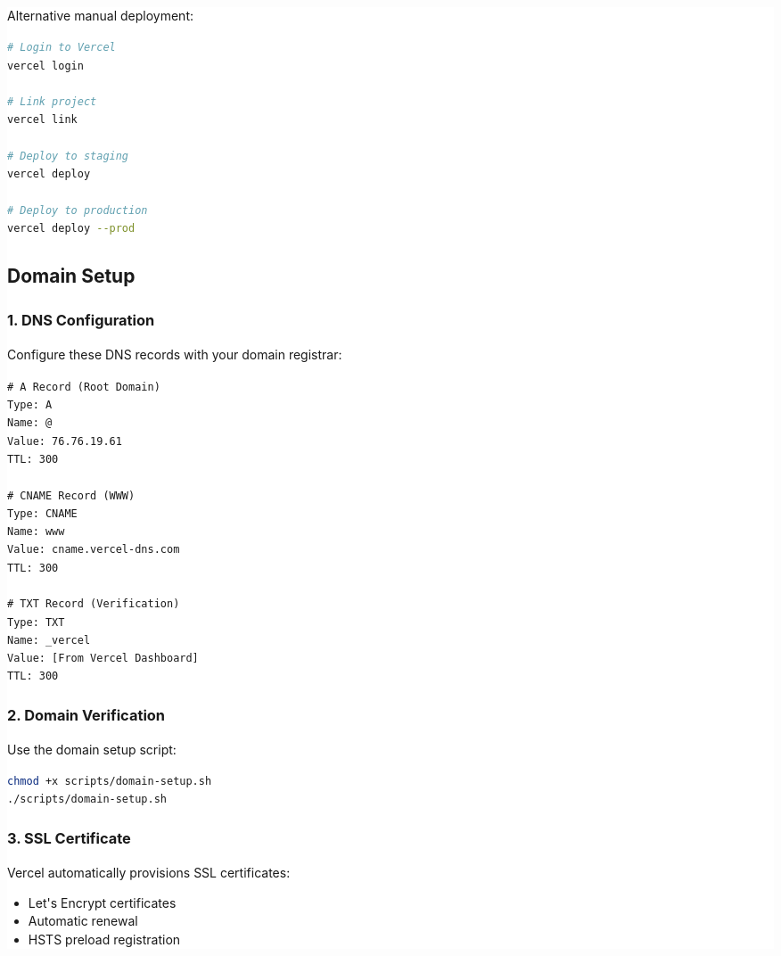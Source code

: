 Alternative manual deployment:

```bash
# Login to Vercel
vercel login

# Link project
vercel link

# Deploy to staging
vercel deploy

# Deploy to production
vercel deploy --prod
```

## Domain Setup

### 1. DNS Configuration

Configure these DNS records with your domain registrar:

```
# A Record (Root Domain)
Type: A
Name: @
Value: 76.76.19.61
TTL: 300

# CNAME Record (WWW)
Type: CNAME
Name: www
Value: cname.vercel-dns.com
TTL: 300

# TXT Record (Verification)
Type: TXT
Name: _vercel
Value: [From Vercel Dashboard]
TTL: 300
```

### 2. Domain Verification

Use the domain setup script:

```bash
chmod +x scripts/domain-setup.sh
./scripts/domain-setup.sh
```

### 3. SSL Certificate

Vercel automatically provisions SSL certificates:
- Let's Encrypt certificates
- Automatic renewal
- HSTS preload registration
